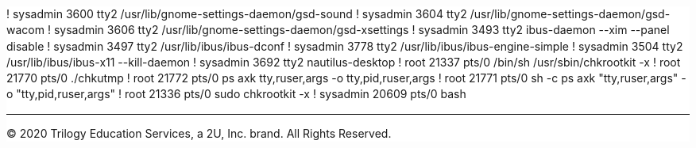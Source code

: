 ! sysadmin     3600 tty2   /usr/lib/gnome-settings-daemon/gsd-sound
! sysadmin     3604 tty2   /usr/lib/gnome-settings-daemon/gsd-wacom
! sysadmin     3606 tty2   /usr/lib/gnome-settings-daemon/gsd-xsettings
! sysadmin     3493 tty2   ibus-daemon --xim --panel disable
! sysadmin     3497 tty2   /usr/lib/ibus/ibus-dconf
! sysadmin     3778 tty2   /usr/lib/ibus/ibus-engine-simple
! sysadmin     3504 tty2   /usr/lib/ibus/ibus-x11 --kill-daemon
! sysadmin     3692 tty2   nautilus-desktop
! root        21337 pts/0  /bin/sh /usr/sbin/chkrootkit -x
! root        21770 pts/0  ./chkutmp
! root        21772 pts/0  ps axk tty,ruser,args -o tty,pid,ruser,args
! root        21771 pts/0  sh -c ps axk "tty,ruser,args" -o "tty,pid,ruser,args"
! root        21336 pts/0  sudo chkrootkit -x
! sysadmin    20609 pts/0  bash

---
© 2020 Trilogy Education Services, a 2U, Inc. brand. All Rights Reserved.
